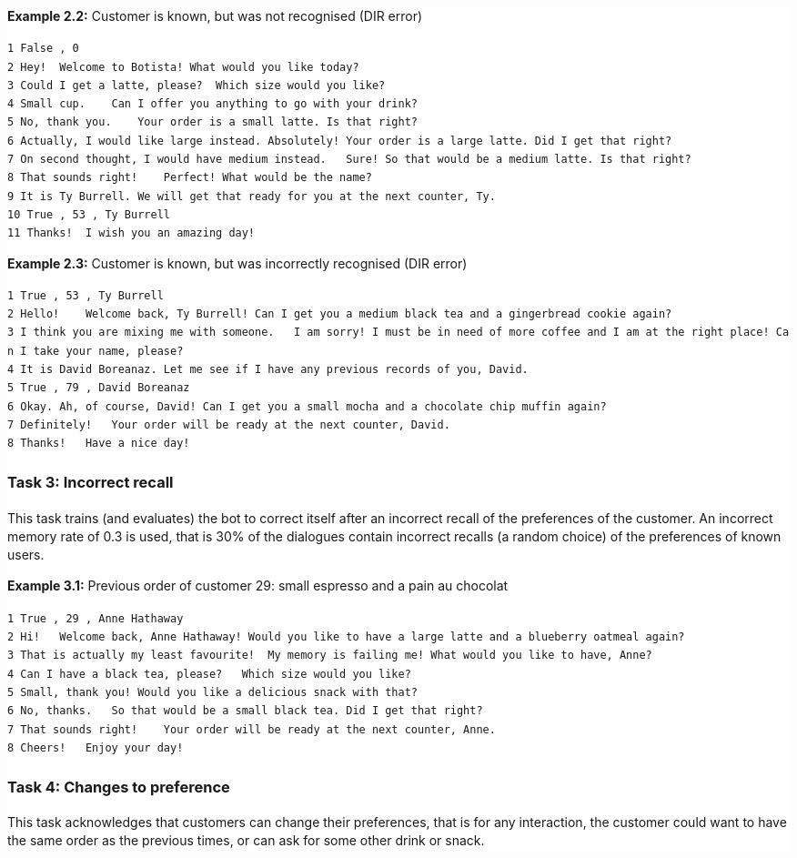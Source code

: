 
**Example 2.2:** Customer is known, but was not recognised (DIR error)
```
1 False , 0 
2 Hey!	Welcome to Botista! What would you like today?
3 Could I get a latte, please?	Which size would you like?
4 Small cup.	Can I offer you anything to go with your drink?
5 No, thank you.	Your order is a small latte. Is that right?
6 Actually, I would like large instead.	Absolutely! Your order is a large latte. Did I get that right?
7 On second thought, I would have medium instead.	Sure! So that would be a medium latte. Is that right?
8 That sounds right!	Perfect! What would be the name?
9 It is Ty Burrell.	We will get that ready for you at the next counter, Ty.
10 True , 53 , Ty Burrell
11 Thanks!	I wish you an amazing day!
```

**Example 2.3:** Customer is known, but was incorrectly recognised (DIR error)
```
1 True , 53 , Ty Burrell
2 Hello!	Welcome back, Ty Burrell! Can I get you a medium black tea and a gingerbread cookie again?
3 I think you are mixing me with someone.	I am sorry! I must be in need of more coffee and I am at the right place! Can I take your name, please?
4 It is David Boreanaz.	Let me see if I have any previous records of you, David.
5 True , 79 , David Boreanaz
6 Okay.	Ah, of course, David! Can I get you a small mocha and a chocolate chip muffin again?
7 Definitely!	Your order will be ready at the next counter, David.
8 Thanks!	Have a nice day!
```

### Task 3: Incorrect recall

This task trains (and evaluates) the bot to correct itself after an incorrect recall of the preferences of the customer. An incorrect memory rate of 0.3 is used, that is 30% of the dialogues contain incorrect recalls (a random choice) of the preferences of known users.

**Example 3.1:** Previous order of customer 29: small espresso and a pain au chocolat
```
1 True , 29 , Anne Hathaway
2 Hi!	Welcome back, Anne Hathaway! Would you like to have a large latte and a blueberry oatmeal again?
3 That is actually my least favourite!	My memory is failing me! What would you like to have, Anne?
4 Can I have a black tea, please?	Which size would you like?
5 Small, thank you!	Would you like a delicious snack with that?
6 No, thanks.	So that would be a small black tea. Did I get that right?
7 That sounds right!	Your order will be ready at the next counter, Anne.
8 Cheers!	Enjoy your day!
```

### Task 4: Changes to preference

This task acknowledges that customers can change their preferences, that is for any interaction, the customer could want to have the same order as the previous times, or can ask for some other drink or snack.

